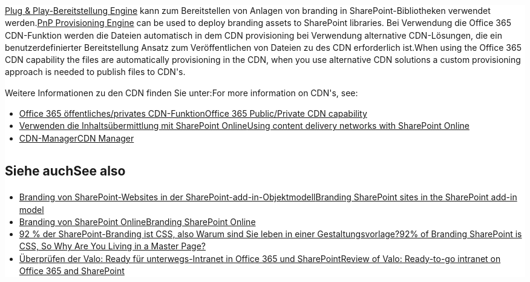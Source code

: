 <span data-ttu-id="d3a4f-220">[Plug & Play-Bereitstellung Engine](https://dev.office.com/blogs/introduction-to-office-365-dev-pnp-provisioning-engine) kann zum Bereitstellen von Anlagen von branding in SharePoint-Bibliotheken verwendet werden.</span><span class="sxs-lookup"><span data-stu-id="d3a4f-220">[PnP Provisioning Engine](https://dev.office.com/blogs/introduction-to-office-365-dev-pnp-provisioning-engine) can be used to deploy branding assets to SharePoint libraries.</span></span> <span data-ttu-id="d3a4f-221">Bei Verwendung die Office 365 CDN-Funktion werden die Dateien automatisch in dem CDN provisioning bei Verwendung alternative CDN-Lösungen, die ein benutzerdefinierter Bereitstellung Ansatz zum Veröffentlichen von Dateien zu des CDN erforderlich ist.</span><span class="sxs-lookup"><span data-stu-id="d3a4f-221">When using the Office 365 CDN capability the files are automatically provisioning in the CDN, when you use alternative CDN solutions a custom provisioning approach is needed to publish files to CDN's.</span></span>

<span data-ttu-id="d3a4f-222">Weitere Informationen zu den CDN finden Sie unter:</span><span class="sxs-lookup"><span data-stu-id="d3a4f-222">For more information on CDN's, see:</span></span>
- [<span data-ttu-id="d3a4f-223">Office 365 öffentliches/privates CDN-Funktion</span><span class="sxs-lookup"><span data-stu-id="d3a4f-223">Office 365 Public/Private CDN capability</span></span>](https://dev.office.com/blogs/general-availability-of-office-365-cdn)
- [<span data-ttu-id="d3a4f-224">Verwenden die Inhaltsübermittlung mit SharePoint Online</span><span class="sxs-lookup"><span data-stu-id="d3a4f-224">Using content delivery networks with SharePoint Online</span></span>](https://support.office.com/en-gb/article/Using-content-delivery-networks-with-SharePoint-Online-9a64268c-0b74-4eaa-b971-fb6380b1b165)
- [<span data-ttu-id="d3a4f-225">CDN-Manager</span><span class="sxs-lookup"><span data-stu-id="d3a4f-225">CDN Manager</span></span>](https://github.com/SharePoint/PnP/tree/master/Solutions/Core.CDNManager)

## <a name="see-also"></a><span data-ttu-id="d3a4f-226">Siehe auch</span><span class="sxs-lookup"><span data-stu-id="d3a4f-226">See also</span></span>
<span data-ttu-id="d3a4f-227"><a name="bk_addresources"> </a></span><span class="sxs-lookup"><span data-stu-id="d3a4f-227"></span></span>

- [<span data-ttu-id="d3a4f-228">Branding von SharePoint-Websites in der SharePoint-add-in-Objektmodell</span><span class="sxs-lookup"><span data-stu-id="d3a4f-228">Branding SharePoint sites in the SharePoint add-in model</span></span>](branding-sharepoint-sites-sharepoint-add-in.md)
- [<span data-ttu-id="d3a4f-229">Branding von SharePoint Online</span><span class="sxs-lookup"><span data-stu-id="d3a4f-229">Branding SharePoint Online</span></span>](https://sharepointgurus.net/branding-sharepoint-online/)
- [<span data-ttu-id="d3a4f-230">92 % der SharePoint-Branding ist CSS, also Warum sind Sie leben in einer Gestaltungsvorlage?</span><span class="sxs-lookup"><span data-stu-id="d3a4f-230">92% of Branding SharePoint is CSS, So Why Are You Living in a Master Page?</span></span>](http://blog.sharepointexperience.com/2016/12/sptechcon-sf-2016-branding-with-css-session-recap/)
- [<span data-ttu-id="d3a4f-231">Überprüfen der Valo: Ready für unterwegs-Intranet in Office 365 und SharePoint</span><span class="sxs-lookup"><span data-stu-id="d3a4f-231">Review of Valo: Ready-to-go intranet on Office 365 and SharePoint</span></span>](https://absolute-sharepoint.com/2017/01/review-of-valo-ready-to-go-intranet-on-office-365-and-sharepoint.html)
